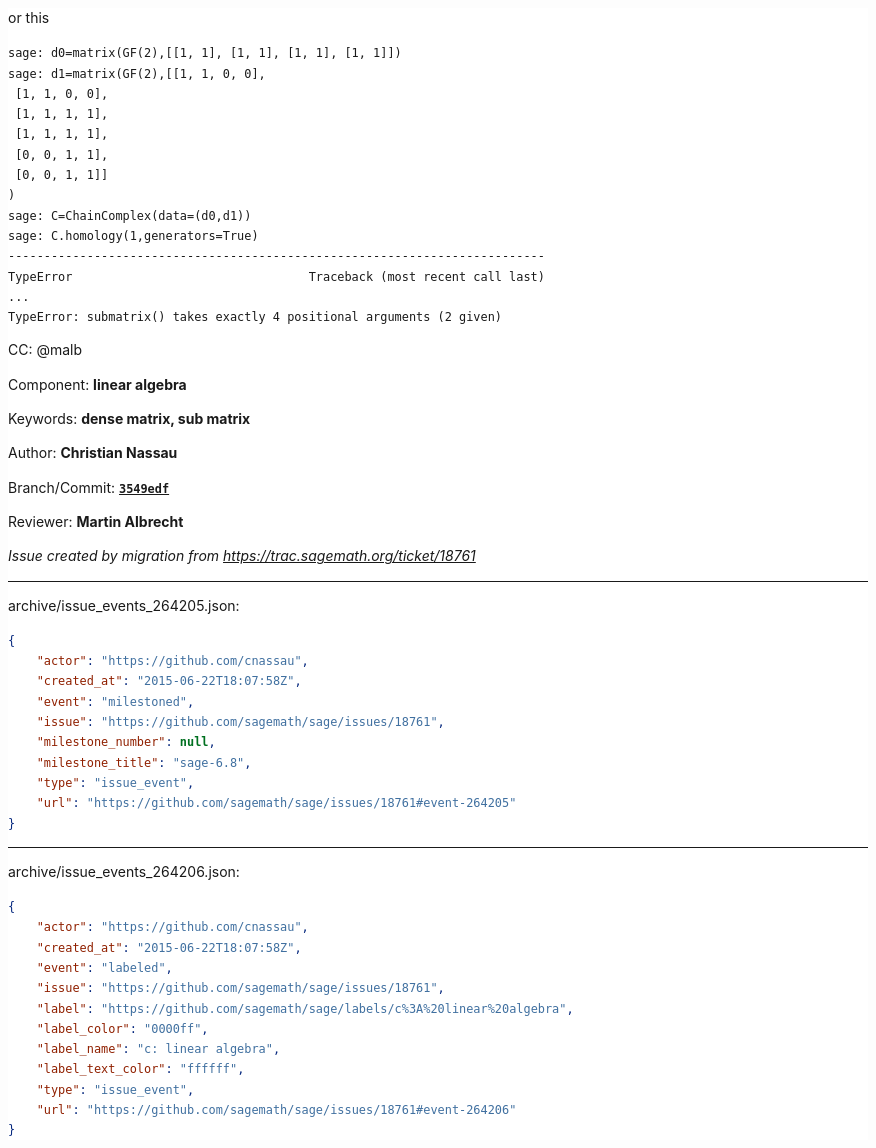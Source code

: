 or this

```
sage: d0=matrix(GF(2),[[1, 1], [1, 1], [1, 1], [1, 1]])
sage: d1=matrix(GF(2),[[1, 1, 0, 0],
 [1, 1, 0, 0],
 [1, 1, 1, 1],
 [1, 1, 1, 1],
 [0, 0, 1, 1],
 [0, 0, 1, 1]]
)
sage: C=ChainComplex(data=(d0,d1))
sage: C.homology(1,generators=True)
---------------------------------------------------------------------------
TypeError                                 Traceback (most recent call last)
...
TypeError: submatrix() takes exactly 4 positional arguments (2 given)
```

CC:  @malb

Component: **linear algebra**

Keywords: **dense matrix, sub matrix**

Author: **Christian Nassau**

Branch/Commit: **[`3549edf`](https://github.com/sagemath/sagetrac-mirror/commit/3549edfeec4bdcc3976963b021f19807afd9eaa6)**

Reviewer: **Martin Albrecht**

_Issue created by migration from https://trac.sagemath.org/ticket/18761_





---

archive/issue_events_264205.json:
```json
{
    "actor": "https://github.com/cnassau",
    "created_at": "2015-06-22T18:07:58Z",
    "event": "milestoned",
    "issue": "https://github.com/sagemath/sage/issues/18761",
    "milestone_number": null,
    "milestone_title": "sage-6.8",
    "type": "issue_event",
    "url": "https://github.com/sagemath/sage/issues/18761#event-264205"
}
```



---

archive/issue_events_264206.json:
```json
{
    "actor": "https://github.com/cnassau",
    "created_at": "2015-06-22T18:07:58Z",
    "event": "labeled",
    "issue": "https://github.com/sagemath/sage/issues/18761",
    "label": "https://github.com/sagemath/sage/labels/c%3A%20linear%20algebra",
    "label_color": "0000ff",
    "label_name": "c: linear algebra",
    "label_text_color": "ffffff",
    "type": "issue_event",
    "url": "https://github.com/sagemath/sage/issues/18761#event-264206"
}
```